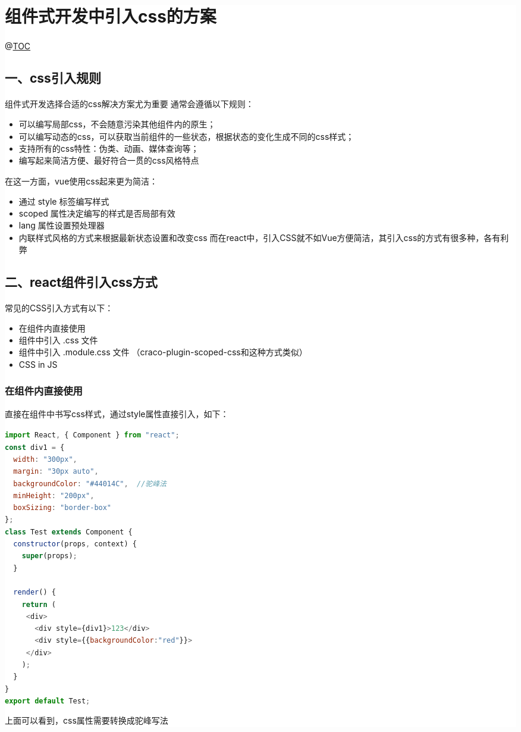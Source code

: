 # 组件式开发中引入css的方案
@[TOC](目录)
## 一、css引入规则
组件式开发选择合适的css解决方案尤为重要
通常会遵循以下规则：
- 可以编写局部css，不会随意污染其他组件内的原生；
- 可以编写动态的css，可以获取当前组件的一些状态，根据状态的变化生成不同的css样式；
- 支持所有的css特性：伪类、动画、媒体查询等；
- 编写起来简洁方便、最好符合一贯的css风格特点

在这一方面，vue使用css起来更为简洁：
- 通过 style 标签编写样式
- scoped 属性决定编写的样式是否局部有效
- lang 属性设置预处理器
- 内联样式风格的方式来根据最新状态设置和改变css
而在react中，引入CSS就不如Vue方便简洁，其引入css的方式有很多种，各有利弊

## 二、react组件引入css方式
常见的CSS引入方式有以下：
- 在组件内直接使用
- 组件中引入 .css 文件
- 组件中引入 .module.css 文件  （craco-plugin-scoped-css和这种方式类似）
- CSS in JS

### 在组件内直接使用
直接在组件中书写css样式，通过style属性直接引入，如下：
```javascript
import React, { Component } from "react";
const div1 = {
  width: "300px",
  margin: "30px auto",
  backgroundColor: "#44014C",  //驼峰法
  minHeight: "200px",
  boxSizing: "border-box"
};
class Test extends Component {
  constructor(props, context) {
    super(props);
  }
 
  render() {
    return (
     <div>
       <div style={div1}>123</div>
       <div style={{backgroundColor:"red"}}>
     </div>
    );
  }
}
export default Test;
```
上面可以看到，css属性需要转换成驼峰写法
